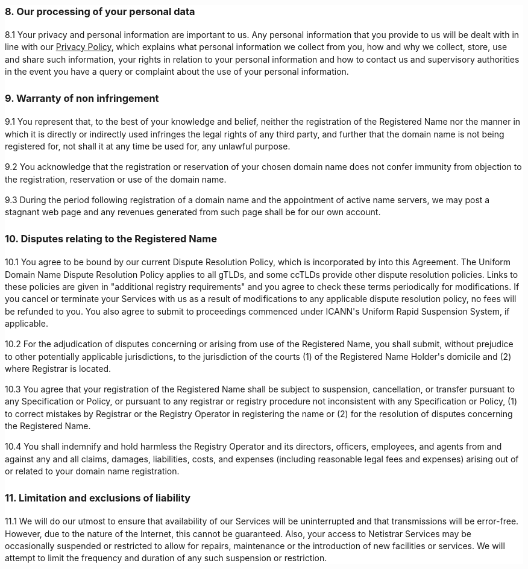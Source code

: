 

### 8. Our processing of your personal data
8.1 Your privacy and personal information are important to us. Any personal information that you provide to us will be dealt with in line with our [Privacy Policy](/terms/policies/privacy/), which explains what personal information we collect from you, how and why we collect, store, use and share such information, your rights in relation to your personal information and how to contact us and supervisory authorities in the event you have a query or complaint about the use of your personal information.


### 9. Warranty of non infringement

9.1 You represent that, to the best of your knowledge and belief, neither the registration of the Registered Name nor the manner in which it is directly or indirectly used infringes the legal rights of any third party, and further that the domain name is not being registered for, not shall it at any time be used for, any unlawful purpose.

9.2 You acknowledge that the registration or reservation of your chosen domain name does not confer immunity from objection to the registration, reservation or use of the domain name.

9.3 During the period following registration of a domain name and the appointment of active name servers, we may post a stagnant web page and any revenues generated from such page shall be for our own account.



### 10. Disputes relating to the Registered Name
10.1 You agree to be bound by our current Dispute Resolution Policy, which is incorporated by into this Agreement. The Uniform Domain Name Dispute Resolution Policy applies to all gTLDs, and some ccTLDs provide other dispute resolution policies. Links to these policies are given in "additional registry requirements" and you agree to check these terms periodically for modifications. If you cancel or terminate your Services with us as a result of modifications to any applicable dispute resolution policy, no fees will be refunded to you. You also agree to submit to proceedings commenced under ICANN's Uniform Rapid Suspension System, if applicable.

10.2 For the adjudication of disputes concerning or arising from use of the Registered Name, you shall submit, without prejudice to other potentially applicable jurisdictions, to the jurisdiction of the courts (1) of the Registered Name Holder's domicile and (2) where Registrar is located.

10.3 You agree that your registration of the Registered Name shall be subject to suspension, cancellation, or transfer pursuant to any Specification or Policy, or pursuant to any registrar or registry procedure not inconsistent with any Specification or Policy, (1) to correct mistakes by Registrar or the Registry Operator in registering the name or (2) for the resolution of disputes concerning the Registered Name.

10.4 You shall indemnify and hold harmless the Registry Operator and its directors, officers, employees, and agents from and against any and all claims, damages, liabilities, costs, and expenses (including reasonable legal fees and expenses) arising out of or related to your domain name registration.



### 11. Limitation and exclusions of liability
11.1 We will do our utmost to ensure that availability of our Services will be uninterrupted and that transmissions will be error-free. However, due to the nature of the Internet, this cannot be guaranteed. Also, your access to Netistrar Services may be occasionally suspended or restricted to allow for repairs, maintenance or the introduction of new facilities or services. We will attempt to limit the frequency and duration of any such suspension or restriction.
